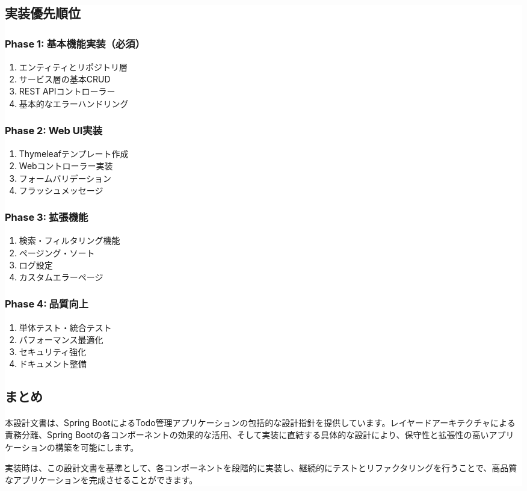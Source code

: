 ## 実装優先順位

### Phase 1: 基本機能実装（必須）
1. エンティティとリポジトリ層
2. サービス層の基本CRUD
3. REST APIコントローラー
4. 基本的なエラーハンドリング

### Phase 2: Web UI実装
1. Thymeleafテンプレート作成
2. Webコントローラー実装
3. フォームバリデーション
4. フラッシュメッセージ

### Phase 3: 拡張機能
1. 検索・フィルタリング機能
2. ページング・ソート
3. ログ設定
4. カスタムエラーページ

### Phase 4: 品質向上
1. 単体テスト・統合テスト
2. パフォーマンス最適化
3. セキュリティ強化
4. ドキュメント整備

## まとめ

本設計文書は、Spring BootによるTodo管理アプリケーションの包括的な設計指針を提供しています。レイヤードアーキテクチャによる責務分離、Spring Bootの各コンポーネントの効果的な活用、そして実装に直結する具体的な設計により、保守性と拡張性の高いアプリケーションの構築を可能にします。

実装時は、この設計文書を基準として、各コンポーネントを段階的に実装し、継続的にテストとリファクタリングを行うことで、高品質なアプリケーションを完成させることができます。